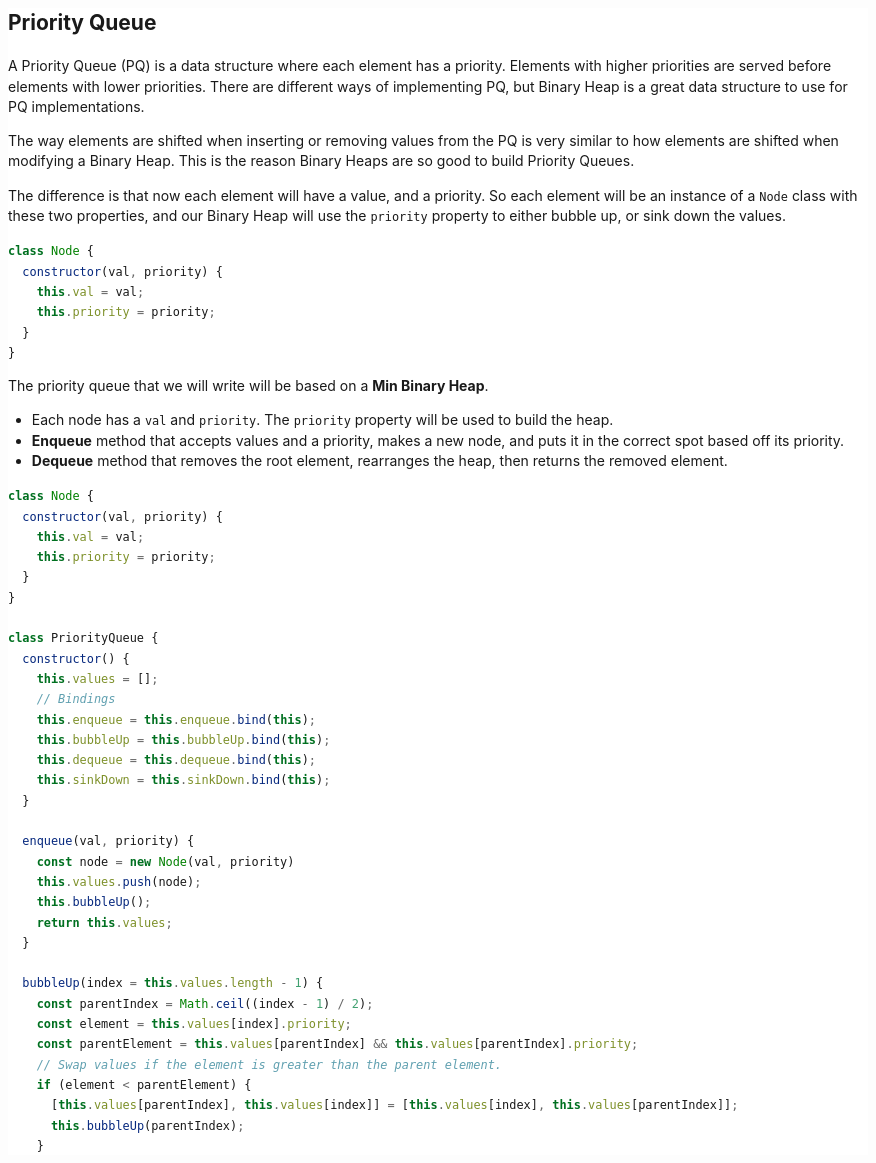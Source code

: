 ## Priority Queue

A Priority Queue (PQ) is a data structure where each element has a priority. Elements with higher priorities are served before elements with lower priorities. There are different ways of implementing PQ, but Binary Heap is a great data structure to use for PQ implementations.

The way elements are shifted when inserting or removing values from the PQ is very similar to how elements are shifted when modifying a Binary Heap. This is the reason Binary Heaps are so good to build Priority Queues.

The difference is that now each element will have a value, and a priority. So each element will be an instance of a `Node` class with these two properties, and our Binary Heap will use the `priority` property to either bubble up, or sink down the values.

```js
class Node {
  constructor(val, priority) {
    this.val = val;
    this.priority = priority;
  }
}
```

The priority queue that we will write will be based on a **Min Binary Heap**.

- Each node has a `val` and `priority`. The `priority` property will be used to build the heap.
- **Enqueue** method that accepts values and a priority, makes a new node, and puts it in the correct spot based off its priority.
- **Dequeue** method that removes the root element, rearranges the heap, then returns the removed element.

```js
class Node {
  constructor(val, priority) {
    this.val = val;
    this.priority = priority;
  }
}

class PriorityQueue {
  constructor() {
    this.values = [];
    // Bindings
    this.enqueue = this.enqueue.bind(this);
    this.bubbleUp = this.bubbleUp.bind(this);
    this.dequeue = this.dequeue.bind(this);
    this.sinkDown = this.sinkDown.bind(this);
  }

  enqueue(val, priority) {
    const node = new Node(val, priority)
    this.values.push(node);
    this.bubbleUp();
    return this.values;
  }

  bubbleUp(index = this.values.length - 1) {
    const parentIndex = Math.ceil((index - 1) / 2);
    const element = this.values[index].priority;
    const parentElement = this.values[parentIndex] && this.values[parentIndex].priority;
    // Swap values if the element is greater than the parent element.
    if (element < parentElement) {
      [this.values[parentIndex], this.values[index]] = [this.values[index], this.values[parentIndex]];
      this.bubbleUp(parentIndex);
    }
```